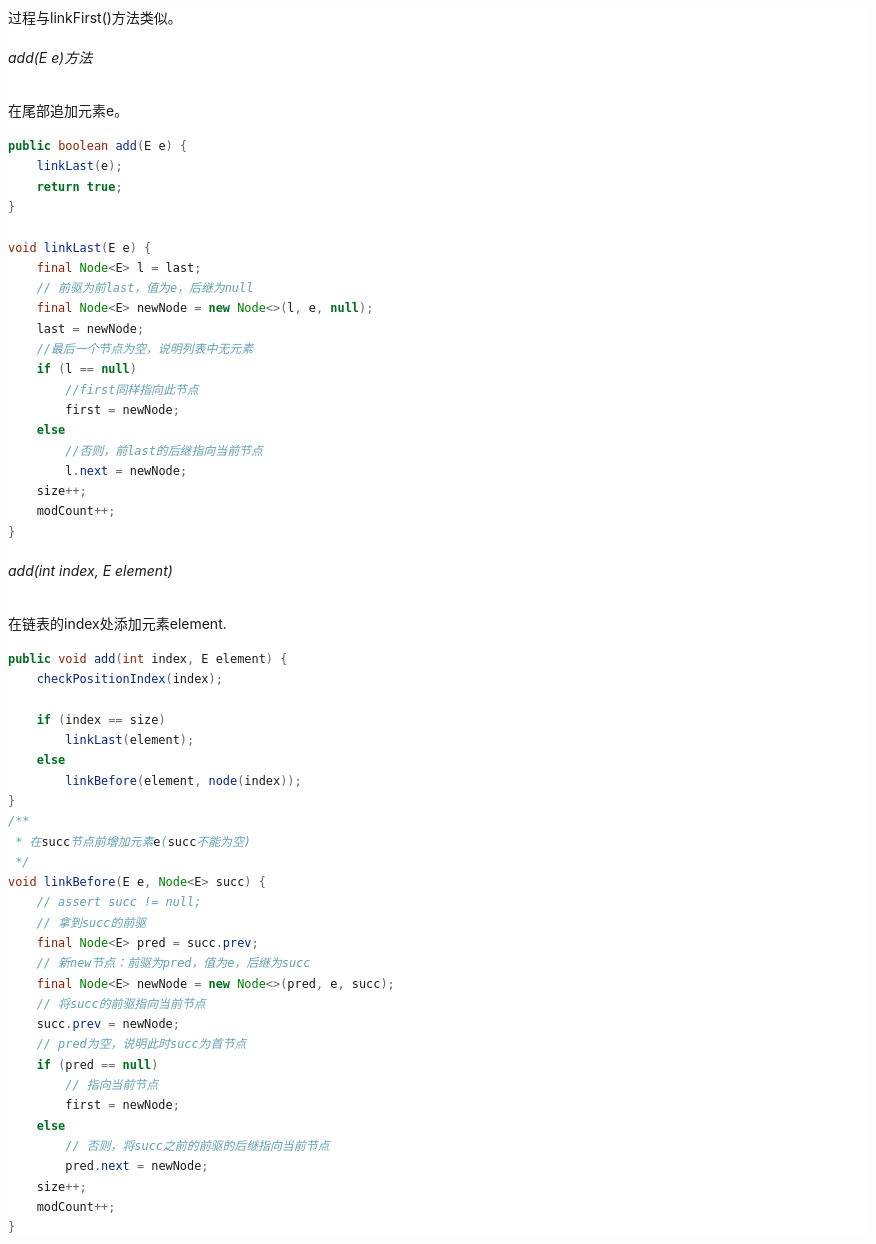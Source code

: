 过程与linkFirst()方法类似。

###### add(E e)方法

在尾部追加元素e。

```java
public boolean add(E e) {
    linkLast(e);
    return true;
}

void linkLast(E e) {
    final Node<E> l = last;
    // 前驱为前last，值为e，后继为null
    final Node<E> newNode = new Node<>(l, e, null);
    last = newNode;
    //最后一个节点为空，说明列表中无元素
    if (l == null)
        //first同样指向此节点
        first = newNode;
    else
        //否则，前last的后继指向当前节点
        l.next = newNode;
    size++;
    modCount++;
}
```

###### add(int index, E element)

在链表的index处添加元素element.

```java
public void add(int index, E element) {
    checkPositionIndex(index);

    if (index == size)
        linkLast(element);
    else
        linkBefore(element, node(index));
}
/**
 * 在succ节点前增加元素e(succ不能为空)
 */
void linkBefore(E e, Node<E> succ) {
    // assert succ != null;
    // 拿到succ的前驱
    final Node<E> pred = succ.prev;
    // 新new节点：前驱为pred，值为e，后继为succ
    final Node<E> newNode = new Node<>(pred, e, succ);
    // 将succ的前驱指向当前节点
    succ.prev = newNode;
    // pred为空，说明此时succ为首节点
    if (pred == null)
        // 指向当前节点
        first = newNode;
    else
        // 否则，将succ之前的前驱的后继指向当前节点
        pred.next = newNode;
    size++;
    modCount++;
}
```
